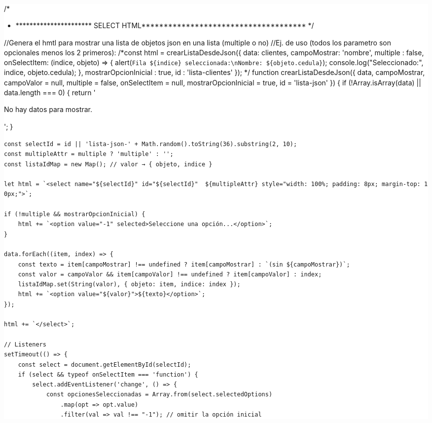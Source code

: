 
/*
 * ********************** SELECT HTML*************************************
 */

//Genera el hmtl para mostrar una lista de objetos json en una lista (multiple o no)
//Ej. de uso (todos los parametro son opcionales menos los 2 primeros):
/*const html = crearListaDesdeJson({
                    data: clientes,
                    campoMostrar: 'nombre',
                    multiple : false,
                    onSelectItem: (indice, objeto) => {
                        alert(`Fila ${indice} seleccionada:\nNombre: ${objeto.cedula}`);
                        console.log("Seleccionado:", indice, objeto.cedula);
                    },
                    mostrarOpcionInicial : true,
                    id : 'lista-clientes'
                 });
 */
function crearListaDesdeJson({
    data,
    campoMostrar,
    campoValor = null,
    multiple = false,
    onSelectItem = null,
    mostrarOpcionInicial = true,
    id = 'lista-json'
}) {
    if (!Array.isArray(data) || data.length === 0) {
        return '<p>No hay datos para mostrar.</p>';
    }

    const selectId = id || 'lista-json-' + Math.random().toString(36).substring(2, 10);
    const multipleAttr = multiple ? 'multiple' : '';
    const listaIdMap = new Map(); // valor → { objeto, indice }

    let html = `<select name="${selectId}" id="${selectId}"  ${multipleAttr} style="width: 100%; padding: 8px; margin-top: 10px;">`;

    if (!multiple && mostrarOpcionInicial) {
        html += `<option value="-1" selected>Seleccione una opción...</option>`;
    }

    data.forEach((item, index) => {
        const texto = item[campoMostrar] !== undefined ? item[campoMostrar] : `(sin ${campoMostrar})`;
        const valor = campoValor && item[campoValor] !== undefined ? item[campoValor] : index;
        listaIdMap.set(String(valor), { objeto: item, indice: index });
        html += `<option value="${valor}">${texto}</option>`;
    });

    html += `</select>`;

    // Listeners
    setTimeout(() => {
        const select = document.getElementById(selectId);
        if (select && typeof onSelectItem === 'function') {
            select.addEventListener('change', () => {
                const opcionesSeleccionadas = Array.from(select.selectedOptions)
                    .map(opt => opt.value)
                    .filter(val => val !== "-1"); // omitir la opción inicial
